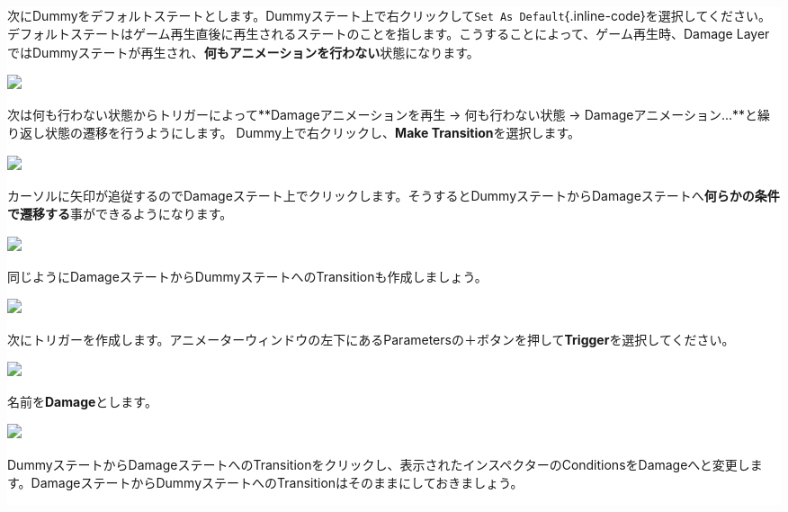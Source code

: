 </div>

次にDummyをデフォルトステートとします。Dummyステート上で右クリックして`Set As Default`{.inline-code}を選択してください。デフォルトステートはゲーム再生直後に再生されるステートのことを指します。こうすることによって、ゲーム再生時、Damage
LayerではDummyステートが再生され、**何もアニメーションを行わない**状態になります。

<div class="image">

![](wp-content/uploads/2d-shooting-game/game/images/11/set_as_default.png)

</div>

次は何も行わない状態からトリガーによって**Damageアニメーションを再生 →
何も行わない状態 →
Damageアニメーション...**と繰り返し状態の遷移を行うようにします。
Dummy上で右クリックし、**Make Transition**を選択します。

<div class="image">

![](wp-content/uploads/2d-shooting-game/game/images/11/make_transition.png)

</div>

カーソルに矢印が追従するのでDamageステート上でクリックします。そうするとDummyステートからDamageステートへ**何らかの条件で遷移する**事ができるようになります。

<div class="image">

![](wp-content/uploads/2d-shooting-game/game/images/11/assign_transition_1.png)

</div>

同じようにDamageステートからDummyステートへのTransitionも作成しましょう。

<div class="image">

![](wp-content/uploads/2d-shooting-game/game/images/11/assign_transition_2.png)

</div>

次にトリガーを作成します。アニメーターウィンドウの左下にあるParametersの＋ボタンを押して**Trigger**を選択してください。

<div class="image">

![](wp-content/uploads/2d-shooting-game/game/images/11/create_trigger.png)

</div>

名前を**Damage**とします。

<div class="image">

![](wp-content/uploads/2d-shooting-game/game/images/11/rename_damage_trigger.png)

</div>

DummyステートからDamageステートへのTransitionをクリックし、表示されたインスペクターのConditionsをDamageへと変更します。DamageステートからDummyステートへのTransitionはそのままにしておきましょう。

<div style="display:flex">

